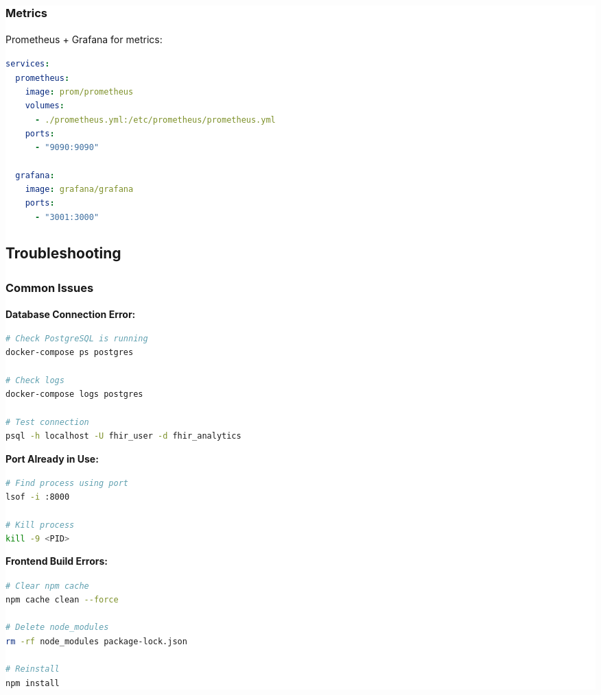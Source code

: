 ### Metrics

Prometheus + Grafana for metrics:

```yaml
services:
  prometheus:
    image: prom/prometheus
    volumes:
      - ./prometheus.yml:/etc/prometheus/prometheus.yml
    ports:
      - "9090:9090"
  
  grafana:
    image: grafana/grafana
    ports:
      - "3001:3000"
```

## Troubleshooting

### Common Issues

**Database Connection Error:**
```bash
# Check PostgreSQL is running
docker-compose ps postgres

# Check logs
docker-compose logs postgres

# Test connection
psql -h localhost -U fhir_user -d fhir_analytics
```

**Port Already in Use:**
```bash
# Find process using port
lsof -i :8000

# Kill process
kill -9 <PID>
```

**Frontend Build Errors:**
```bash
# Clear npm cache
npm cache clean --force

# Delete node_modules
rm -rf node_modules package-lock.json

# Reinstall
npm install
```
